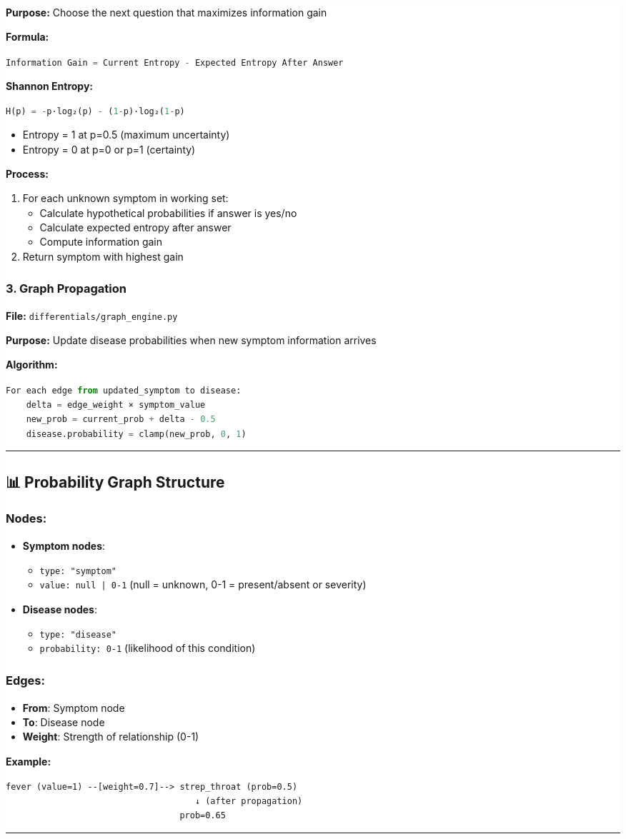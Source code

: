 **Purpose:** Choose the next question that maximizes information gain

**Formula:**
```python
Information Gain = Current Entropy - Expected Entropy After Answer
```

**Shannon Entropy:**
```python
H(p) = -p·log₂(p) - (1-p)·log₂(1-p)
```

- Entropy = 1 at p=0.5 (maximum uncertainty)
- Entropy = 0 at p=0 or p=1 (certainty)

**Process:**
1. For each unknown symptom in working set:
   - Calculate hypothetical probabilities if answer is yes/no
   - Calculate expected entropy after answer
   - Compute information gain
2. Return symptom with highest gain

### **3. Graph Propagation**
**File:** `differentials/graph_engine.py`

**Purpose:** Update disease probabilities when new symptom information arrives

**Algorithm:**
```python
For each edge from updated_symptom to disease:
    delta = edge_weight × symptom_value
    new_prob = current_prob + delta - 0.5
    disease.probability = clamp(new_prob, 0, 1)
```

---

## 📊 Probability Graph Structure

### **Nodes:**
- **Symptom nodes**: 
  - `type: "symptom"`
  - `value: null | 0-1` (null = unknown, 0-1 = present/absent or severity)
  
- **Disease nodes**:
  - `type: "disease"`
  - `probability: 0-1` (likelihood of this condition)

### **Edges:**
- **From**: Symptom node
- **To**: Disease node
- **Weight**: Strength of relationship (0-1)

**Example:**
```
fever (value=1) --[weight=0.7]--> strep_throat (prob=0.5)
                                     ↓ (after propagation)
                                  prob=0.65
```

---